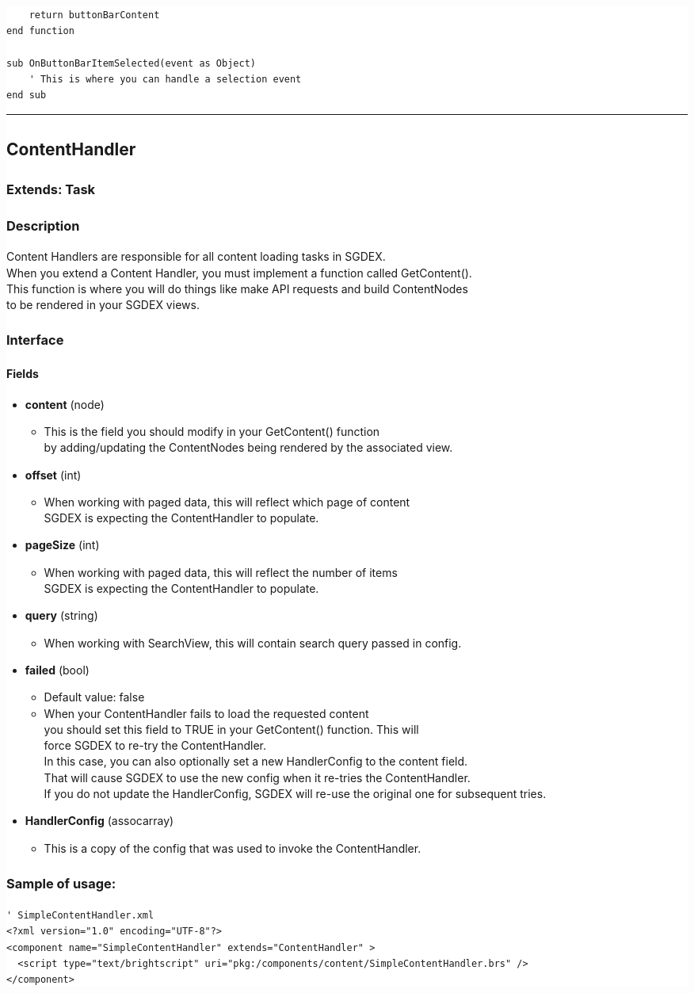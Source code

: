         return buttonBarContent
    end function

    sub OnButtonBarItemSelected(event as Object)
        ' This is where you can handle a selection event
    end sub


___

## <a id="contenthandler"></a>ContentHandler
### <a id="contenthandler#extends"></a>Extends: Task
### <a id="contenthandler#description"></a>Description
Content Handlers are responsible for all content loading tasks in SGDEX.  
When you extend a Content Handler, you must implement a function called GetContent().  
This function is where you will do things like make API requests and build ContentNodes  
to be rendered in your SGDEX views.

### <a id="contenthandler#interface"></a>Interface
#### <a id="contenthandler#fields"></a>Fields
  
* <a id="contenthandler#fields#content"></a>**content** (node)
    * This is the field you should modify in your GetContent() function  
by adding/updating the ContentNodes being rendered by the associated view.  
  
* <a id="contenthandler#fields#offset"></a>**offset** (int)
    * When working with paged data, this will reflect which page of content  
SGDEX is expecting the ContentHandler to populate.  
  
* <a id="contenthandler#fields#pagesize"></a>**pageSize** (int)
    * When working with paged data, this will reflect the number of items  
SGDEX is expecting the ContentHandler to populate.  
  
* <a id="contenthandler#fields#query"></a>**query** (string)
    * When working with SearchView, this will contain search query passed in config.  
  
* <a id="contenthandler#fields#failed"></a>**failed** (bool)
    * Default value: false
    * When your ContentHandler fails to load the requested content  
you should set this field to TRUE in your GetContent() function. This will  
force SGDEX to re-try the ContentHandler.  
In this case, you can also optionally set a new HandlerConfig to the content field.  
That will cause SGDEX to use the new config when it re-tries the ContentHandler.  
If you do not update the HandlerConfig, SGDEX will re-use the original one for subsequent tries.  
  
* <a id="contenthandler#fields#handlerconfig"></a>**HandlerConfig** (assocarray)
    * This is a copy of the config that was used to invoke the ContentHandler.  


### <a id="contenthandler#sample"></a>Sample of usage:
    ' SimpleContentHandler.xml
    <?xml version="1.0" encoding="UTF-8"?>
    <component name="SimpleContentHandler" extends="ContentHandler" >
      <script type="text/brightscript" uri="pkg:/components/content/SimpleContentHandler.brs" />
    </component>
